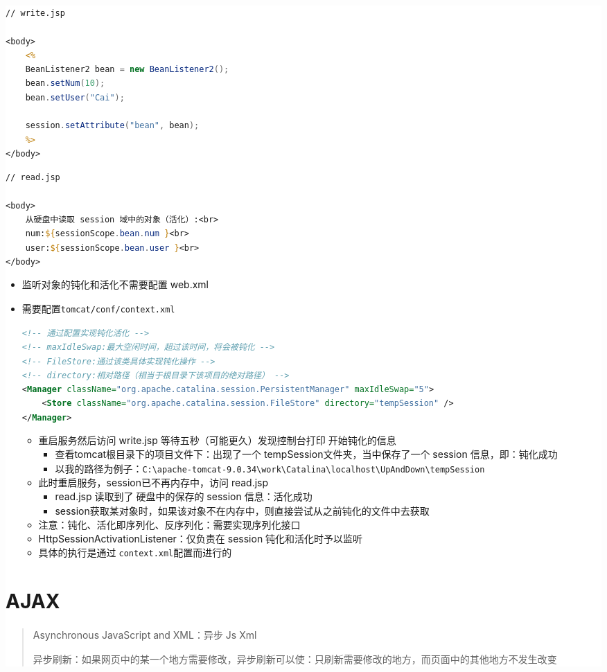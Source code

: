 ``` jsp
// write.jsp

<body>
	<%
	BeanListener2 bean = new BeanListener2();
	bean.setNum(10);
	bean.setUser("Cai");
		
	session.setAttribute("bean", bean);	
	%>
</body>
```

``` jsp
// read.jsp

<body>
	从硬盘中读取 session 域中的对象（活化）:<br>
	num:${sessionScope.bean.num }<br>
	user:${sessionScope.bean.user }<br>
</body>
```

+ 监听对象的钝化和活化不需要配置 web.xml

+ 需要配置`tomcat/conf/context.xml`

  ``` xml
  <!-- 通过配置实现钝化活化 -->
  <!-- maxIdleSwap:最大空闲时间，超过该时间，将会被钝化 -->
  <!-- FileStore:通过该类具体实现钝化操作 -->
  <!-- directory:相对路径（相当于根目录下该项目的绝对路径） -->
  <Manager className="org.apache.catalina.session.PersistentManager" maxIdleSwap="5">
      <Store className="org.apache.catalina.session.FileStore" directory="tempSession" />
  </Manager> 
  ```

  + 重启服务然后访问 write.jsp 等待五秒（可能更久）发现控制台打印 开始钝化的信息
    + 查看tomcat根目录下的项目文件下：出现了一个 tempSession文件夹，当中保存了一个 session 信息，即：钝化成功
    + 以我的路径为例子：`C:\apache-tomcat-9.0.34\work\Catalina\localhost\UpAndDown\tempSession`
  + 此时重启服务，session已不再内存中，访问 read.jsp
    + read.jsp 读取到了 硬盘中的保存的 session 信息：活化成功
    + session获取某对象时，如果该对象不在内存中，则直接尝试从之前钝化的文件中去获取
  + 注意：钝化、活化即序列化、反序列化：需要实现序列化接口
  + HttpSessionActivationListener：仅负责在 session 钝化和活化时予以监听
  + 具体的执行是通过 `context.xml`配置而进行的

# AJAX

> Asynchronous JavaScript and XML：异步 Js Xml
>
> 异步刷新：如果网页中的某一个地方需要修改，异步刷新可以使：只刷新需要修改的地方，而页面中的其他地方不发生改变
